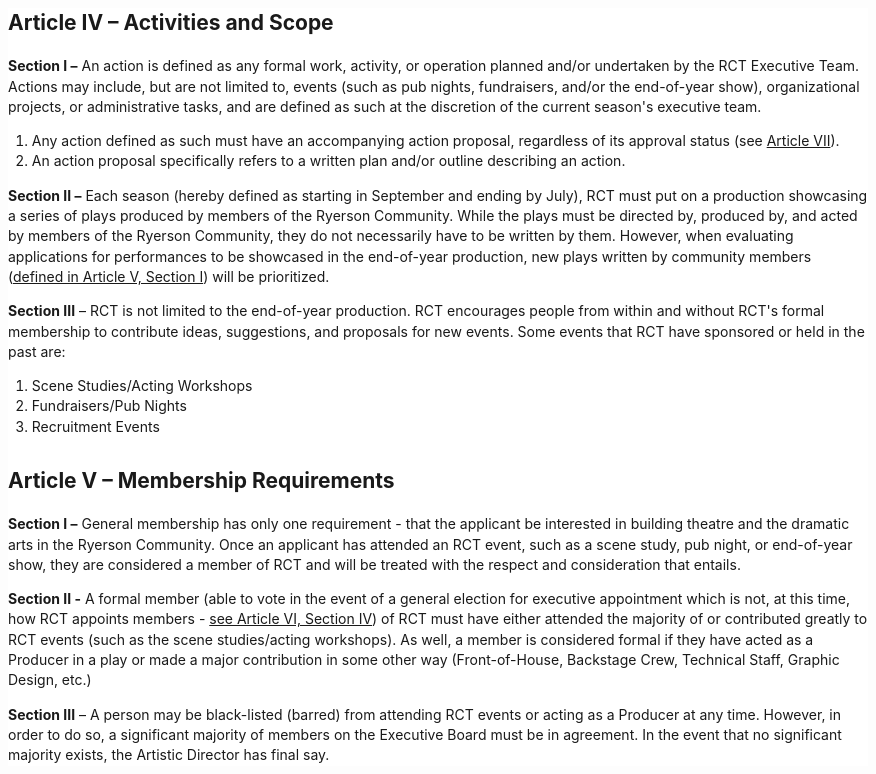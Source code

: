 <a name="a4"/>

## **Article IV – Activities and Scope**

<a name="a4s1"/>

**Section I –** An action is defined as any formal work, activity, or operation planned and/or undertaken by the RCT Executive Team. Actions may include, but are not limited to, events (such as pub nights, fundraisers, and/or the end-of-year show), organizational projects, or administrative tasks, and are defined as such at the discretion of the current season's executive team.

1. Any action defined as such must have an accompanying action proposal, regardless of its approval status (see [Article VII](#a7)).
2. An action proposal specifically refers to a written plan and/or outline describing an action.

<a name="a4s2"/>

**Section II –** Each season (hereby defined as starting in September and ending by July), RCT must put on a production showcasing a series of plays produced by members of the Ryerson Community. While the plays must be directed by, produced by, and acted by members of the Ryerson Community, they do not necessarily have to be written by them. However, when evaluating applications for performances to be showcased in the end-of-year production, new plays written by community members ([defined in Article V, Section I](#a5s1)) will be prioritized.

<a name="a4s3"/>

**Section III** – RCT is not limited to the end-of-year production. RCT encourages people from within and without RCT&#39;s formal membership to contribute ideas, suggestions, and proposals for new events. Some events that RCT have sponsored or held in the past are:

1. Scene Studies/Acting Workshops
2. Fundraisers/Pub Nights
3. Recruitment Events

<a name="a5"/>

## **Article V – Membership Requirements**

<a name="a5s1"/>

**Section I –** General membership has only one requirement - that the applicant be interested in building theatre and the dramatic arts in the Ryerson Community. Once an applicant has attended an RCT event, such as a scene study, pub night, or end-of-year show, they are considered a member of RCT and will be treated with the respect and consideration that entails.

<a name="a5s2"/>

**Section II -** A formal member (able to vote in the event of a general election for executive appointment which is not, at this time, how RCT appoints members - [see Article VI, Section IV](#a6s4)) of RCT must have either attended the majority of or contributed greatly to RCT events (such as the scene studies/acting workshops). As well, a member is considered formal if they have acted as a Producer in a play or made a major contribution in some other way (Front-of-House, Backstage Crew, Technical Staff, Graphic Design, etc.)

<a name="a5s3"/>

**Section III** – A person may be black-listed (barred) from attending RCT events or acting as a Producer at any time. However, in order to do so, a significant majority of members on the Executive Board must be in agreement. In the event that no significant majority exists, the Artistic Director has final say.
